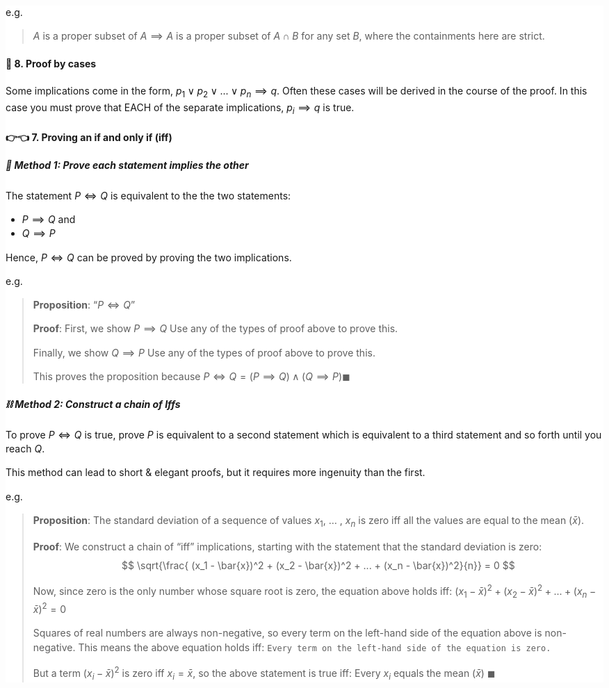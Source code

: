 e.g.
> $A$ is a proper subset of $A \implies A$ is a proper subset of $A \cap B$ for any set $B$, where the containments here are strict.

#### 🧱 8. Proof by cases
Some implications come in the form, $p_1 \lor p_2 \lor ... \lor p_n \implies q$. Often these cases will be derived in the course of the proof. In this case you must prove that EACH of the separate implications, $p_i \implies q$ is true.

#### 👉👈 7. Proving an if and only if (iff)
##### 🤝 Method 1: Prove each statement implies the other
The statement $P \iff Q$ is equivalent to the the two statements:
* $P \implies Q$ and
* $Q \implies P$

Hence, $P \iff Q$ can be proved by proving the two implications.

e.g.
> **Proposition**: “$P \iff Q$”
> 
> **Proof**:
> First, we show $P \implies Q$
> Use any of the types of proof above to prove this.
> 
> Finally, we show $Q \implies P$
> Use any of the types of proof above to prove this.
> 
> This proves the proposition because $P \iff Q = (P \implies Q) \land (Q \implies P) \blacksquare$

##### ⛓️ Method 2: Construct a chain of Iffs
To prove $P \iff Q$ is true, prove $P$ is equivalent to a second statement which is equivalent to a third statement and so forth until you reach $Q$.

This method can lead to short & elegant proofs, but it requires more ingenuity than the first.

e.g.
> **Proposition**: The standard deviation of a sequence of values $x_1$, … , $x_n$ is zero iff all the values are equal to the mean ($\bar{x}$).
> 
> **Proof**:
> We construct a chain of “iff” implications, starting with the statement that the standard deviation is zero:
> $$
> \sqrt{\frac{ (x_1 - \bar{x})^2 + (x_2 - \bar{x})^2 + ... + (x_n - \bar{x})^2}{n}} = 0
> $$
> 
> Now, since zero is the only number whose square root is zero, the equation above holds iff:
> $(x_1 - \bar{x})^2 + (x_2 - \bar{x})^2 + ... + (x_n - \bar{x})^2 = 0$
> 
> Squares of real numbers are always non-negative, so every term on the left-hand side of the equation above is non-negative. This means the above equation holds iff:
>  `Every term on the left-hand side of the equation is zero.`
> 
> But a term $(x_i - \bar{x})^2$  is zero iff $x_i = \bar{x}$, so the above statement is true iff:
> Every $x_i$ equals the mean ($\bar{x}$) $\blacksquare$
